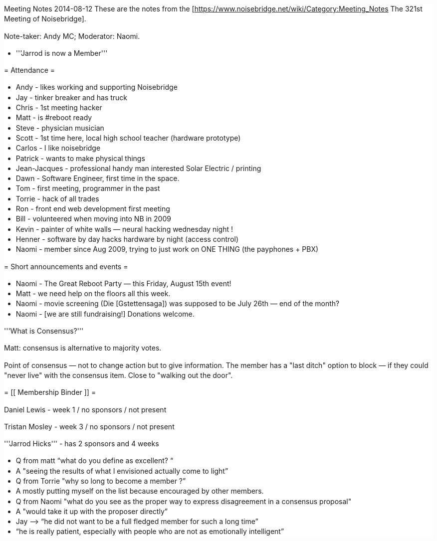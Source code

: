 Meeting Notes 2014-08-12 
 These are the notes from the [https://www.noisebridge.net/wiki/Category:Meeting_Notes The 321st Meeting of Noisebridge]. 

Note-taker: Andy MC; Moderator: Naomi.

* '''Jarrod is now a Member'''

= Attendance =
* Andy - likes working and supporting Noisebridge
* Jay - tinker breaker and has truck 
* Chris - 1st meeting hacker 
* Matt - is #reboot ready 
* Steve - physician musician 
* Scott - 1st time here, local high school teacher (hardware prototype) 
* Carlos - I like noisebridge 
* Patrick - wants to make physical things 
* Jean-Jacques - professional handy man interested Solar Electric / printing 
* Dawn - Software Engineer, first time in the space. 
* Tom - first meeting, programmer in the past 
* Torrie - hack of all trades 
* Ron - front end web development first meeting 
* Bill - volunteered when moving into NB in 2009 
* Kevin - painter of white walls — neural hacking wednesday night ! 
* Henner - software by day hacks hardware by night (access control) 
* Naomi - member since Aug 2009, trying to just work on ONE THING (the payphones + PBX)

= Short announcements and events =
* Naomi - The Great Reboot Party — this Friday, August 15th event! 
* Matt - we need help on the floors all this week. 
* Naomi - movie screening (Die [Gstettensaga]) was supposed to be July 26th — end of the month? 
* Naomi - [we are still fundraising!] Donations welcome.

'''What is Consensus?'''

Matt: consensus is alternative to majority votes. 

Point of consensus — not to change action but to give information. The member has a "last ditch" option to block — if they could "never live" with the consensus item. Close to "walking out the door".

= [[ Membership Binder ]] =

Daniel Lewis - week 1 / no sponsors / not present
 
Tristan Mosley - week 3 / no sponsors / not present
 
'''Jarrod Hicks''' - has 2 sponsors and 4 weeks 
* Q from matt “what do you define as excellent? “ 
* A "seeing the results of what I envisioned actually come to light” 
* Q from Torrie "why so long to become a member ?” 
* A mostly putting myself on the list because encouraged by other members. 
* Q from Naomi "what do you see as the proper way to express disagreement in a consensus proposal"
* A "would take it up with the proposer directly”
* Jay —> “he did not want to be a full fledged member for such a long time”
* “he is really patient, especially with people who are not as emotionally intelligent”
